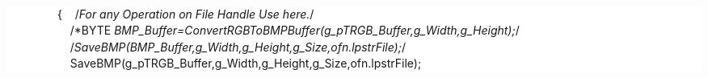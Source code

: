 &nbsp;&nbsp;&nbsp;&nbsp;&nbsp;&nbsp;&nbsp;&nbsp;&nbsp;&nbsp;&nbsp;&nbsp;&nbsp;&nbsp;&nbsp;&nbsp;{&nbsp;&nbsp;&nbsp;&nbsp;<span class="cpp__mlcom">/*For&nbsp;any&nbsp;Operation&nbsp;on&nbsp;File&nbsp;Handle&nbsp;Use&nbsp;here.*/</span>&nbsp;&nbsp;&nbsp;&nbsp;&nbsp;&nbsp;&nbsp;&nbsp;&nbsp;&nbsp;&nbsp;&nbsp;&nbsp;
&nbsp;&nbsp;&nbsp;&nbsp;&nbsp;&nbsp;&nbsp;&nbsp;&nbsp;&nbsp;&nbsp;&nbsp;&nbsp;&nbsp;&nbsp;&nbsp;&nbsp;&nbsp;&nbsp;&nbsp;<span class="cpp__mlcom">/*BYTE&nbsp;*BMP_Buffer=ConvertRGBToBMPBuffer(g_pTRGB_Buffer,g_Width,g_Height);*/</span>&nbsp;
&nbsp;&nbsp;&nbsp;&nbsp;&nbsp;&nbsp;&nbsp;&nbsp;&nbsp;&nbsp;&nbsp;&nbsp;&nbsp;&nbsp;&nbsp;&nbsp;&nbsp;&nbsp;&nbsp;&nbsp;<span class="cpp__mlcom">/*SaveBMP(BMP_Buffer,g_Width,g_Height,g_Size,ofn.lpstrFile);*/</span>&nbsp;
&nbsp;&nbsp;&nbsp;&nbsp;&nbsp;&nbsp;&nbsp;&nbsp;&nbsp;&nbsp;&nbsp;&nbsp;&nbsp;&nbsp;&nbsp;&nbsp;&nbsp;&nbsp;&nbsp;&nbsp;SaveBMP(g_pTRGB_Buffer,g_Width,g_Height,g_Size,ofn.lpstrFile);&nbsp;
